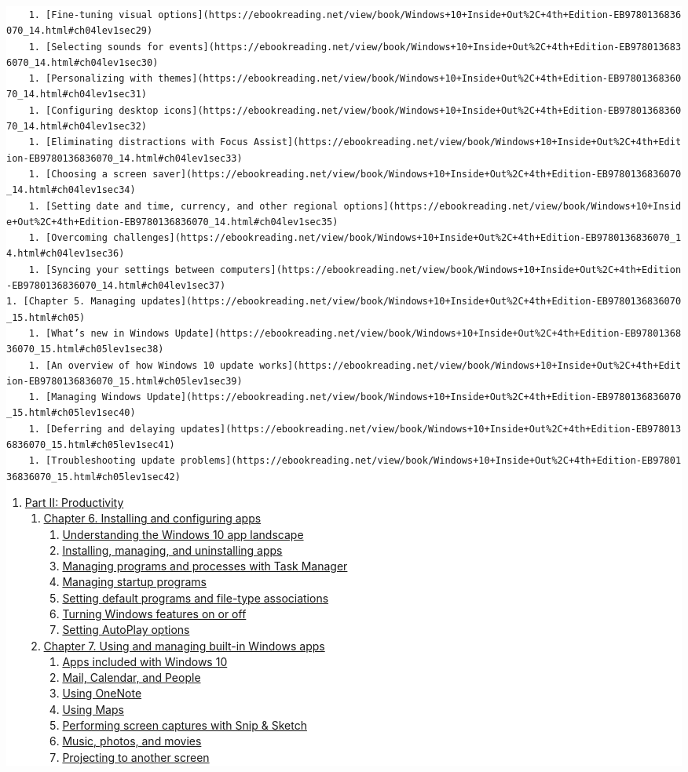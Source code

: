         1. [Fine-tuning visual options](https://ebookreading.net/view/book/Windows+10+Inside+Out%2C+4th+Edition-EB9780136836070_14.html#ch04lev1sec29)
        1. [Selecting sounds for events](https://ebookreading.net/view/book/Windows+10+Inside+Out%2C+4th+Edition-EB9780136836070_14.html#ch04lev1sec30)
        1. [Personalizing with themes](https://ebookreading.net/view/book/Windows+10+Inside+Out%2C+4th+Edition-EB9780136836070_14.html#ch04lev1sec31)
        1. [Configuring desktop icons](https://ebookreading.net/view/book/Windows+10+Inside+Out%2C+4th+Edition-EB9780136836070_14.html#ch04lev1sec32)
        1. [Eliminating distractions with Focus Assist](https://ebookreading.net/view/book/Windows+10+Inside+Out%2C+4th+Edition-EB9780136836070_14.html#ch04lev1sec33)
        1. [Choosing a screen saver](https://ebookreading.net/view/book/Windows+10+Inside+Out%2C+4th+Edition-EB9780136836070_14.html#ch04lev1sec34)
        1. [Setting date and time, currency, and other regional options](https://ebookreading.net/view/book/Windows+10+Inside+Out%2C+4th+Edition-EB9780136836070_14.html#ch04lev1sec35)
        1. [Overcoming challenges](https://ebookreading.net/view/book/Windows+10+Inside+Out%2C+4th+Edition-EB9780136836070_14.html#ch04lev1sec36)
        1. [Syncing your settings between computers](https://ebookreading.net/view/book/Windows+10+Inside+Out%2C+4th+Edition-EB9780136836070_14.html#ch04lev1sec37)
    1. [Chapter 5. Managing updates](https://ebookreading.net/view/book/Windows+10+Inside+Out%2C+4th+Edition-EB9780136836070_15.html#ch05)
        1. [What’s new in Windows Update](https://ebookreading.net/view/book/Windows+10+Inside+Out%2C+4th+Edition-EB9780136836070_15.html#ch05lev1sec38)
        1. [An overview of how Windows 10 update works](https://ebookreading.net/view/book/Windows+10+Inside+Out%2C+4th+Edition-EB9780136836070_15.html#ch05lev1sec39)
        1. [Managing Windows Update](https://ebookreading.net/view/book/Windows+10+Inside+Out%2C+4th+Edition-EB9780136836070_15.html#ch05lev1sec40)
        1. [Deferring and delaying updates](https://ebookreading.net/view/book/Windows+10+Inside+Out%2C+4th+Edition-EB9780136836070_15.html#ch05lev1sec41)
        1. [Troubleshooting update problems](https://ebookreading.net/view/book/Windows+10+Inside+Out%2C+4th+Edition-EB9780136836070_15.html#ch05lev1sec42)
1. [Part II: Productivity](https://ebookreading.net/view/book/Windows+10+Inside+Out%2C+4th+Edition-EB9780136836070_16.html#part02)
    1. [Chapter 6. Installing and configuring apps](https://ebookreading.net/view/book/Windows+10+Inside+Out%2C+4th+Edition-EB9780136836070_17.html#ch06)
        1. [Understanding the Windows 10 app landscape](https://ebookreading.net/view/book/Windows+10+Inside+Out%2C+4th+Edition-EB9780136836070_17.html#ch06lev1sec43)
        1. [Installing, managing, and uninstalling apps](https://ebookreading.net/view/book/Windows+10+Inside+Out%2C+4th+Edition-EB9780136836070_17.html#ch06lev1sec44)
        1. [Managing programs and processes with Task Manager](https://ebookreading.net/view/book/Windows+10+Inside+Out%2C+4th+Edition-EB9780136836070_17.html#ch06lev1sec45)
        1. [Managing startup programs](https://ebookreading.net/view/book/Windows+10+Inside+Out%2C+4th+Edition-EB9780136836070_17.html#ch06lev1sec46)
        1. [Setting default programs and file-type associations](https://ebookreading.net/view/book/Windows+10+Inside+Out%2C+4th+Edition-EB9780136836070_17.html#ch06lev1sec47)
        1. [Turning Windows features on or off](https://ebookreading.net/view/book/Windows+10+Inside+Out%2C+4th+Edition-EB9780136836070_17.html#ch06lev1sec48)
        1. [Setting AutoPlay options](https://ebookreading.net/view/book/Windows+10+Inside+Out%2C+4th+Edition-EB9780136836070_17.html#ch06lev1sec49)
    1. [Chapter 7. Using and managing built-in Windows apps](https://ebookreading.net/view/book/Windows+10+Inside+Out%2C+4th+Edition-EB9780136836070_18.html#ch07)
        1. [Apps included with Windows 10](https://ebookreading.net/view/book/Windows+10+Inside+Out%2C+4th+Edition-EB9780136836070_18.html#ch07lev1sec50)
        1. [Mail, Calendar, and People](https://ebookreading.net/view/book/Windows+10+Inside+Out%2C+4th+Edition-EB9780136836070_18.html#ch07lev1sec51)
        1. [Using OneNote](https://ebookreading.net/view/book/Windows+10+Inside+Out%2C+4th+Edition-EB9780136836070_18.html#ch07lev1sec52)
        1. [Using Maps](https://ebookreading.net/view/book/Windows+10+Inside+Out%2C+4th+Edition-EB9780136836070_18.html#ch07lev1sec53)
        1. [Performing screen captures with Snip &amp; Sketch](https://ebookreading.net/view/book/Windows+10+Inside+Out%2C+4th+Edition-EB9780136836070_18.html#ch07lev1sec54)
        1. [Music, photos, and movies](https://ebookreading.net/view/book/Windows+10+Inside+Out%2C+4th+Edition-EB9780136836070_18.html#ch07lev1sec55)
        1. [Projecting to another screen](https://ebookreading.net/view/book/Windows+10+Inside+Out%2C+4th+Edition-EB9780136836070_18.html#ch07lev1sec56)
